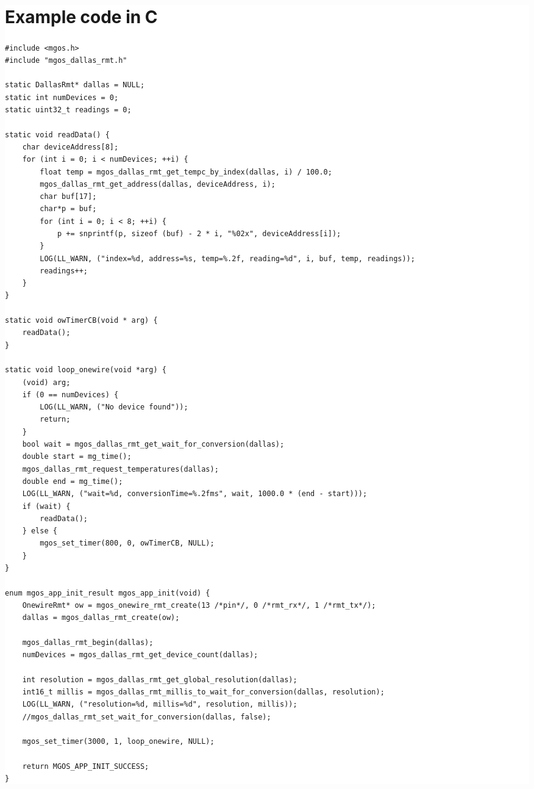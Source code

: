 # Example code in C
```
#include <mgos.h>
#include "mgos_dallas_rmt.h"

static DallasRmt* dallas = NULL;
static int numDevices = 0;
static uint32_t readings = 0;

static void readData() {
    char deviceAddress[8];
    for (int i = 0; i < numDevices; ++i) {
        float temp = mgos_dallas_rmt_get_tempc_by_index(dallas, i) / 100.0;
        mgos_dallas_rmt_get_address(dallas, deviceAddress, i);
        char buf[17];
        char*p = buf;
        for (int i = 0; i < 8; ++i) {
            p += snprintf(p, sizeof (buf) - 2 * i, "%02x", deviceAddress[i]);
        }
        LOG(LL_WARN, ("index=%d, address=%s, temp=%.2f, reading=%d", i, buf, temp, readings));
        readings++;
    }
}

static void owTimerCB(void * arg) {
    readData();
}

static void loop_onewire(void *arg) {
    (void) arg;
    if (0 == numDevices) {
        LOG(LL_WARN, ("No device found"));
        return;
    }
    bool wait = mgos_dallas_rmt_get_wait_for_conversion(dallas);
    double start = mg_time();
    mgos_dallas_rmt_request_temperatures(dallas);
    double end = mg_time();
    LOG(LL_WARN, ("wait=%d, conversionTime=%.2fms", wait, 1000.0 * (end - start)));
    if (wait) {
        readData();
    } else {
        mgos_set_timer(800, 0, owTimerCB, NULL);
    }
}

enum mgos_app_init_result mgos_app_init(void) {
    OnewireRmt* ow = mgos_onewire_rmt_create(13 /*pin*/, 0 /*rmt_rx*/, 1 /*rmt_tx*/);
    dallas = mgos_dallas_rmt_create(ow);
    
    mgos_dallas_rmt_begin(dallas);
    numDevices = mgos_dallas_rmt_get_device_count(dallas);
    
    int resolution = mgos_dallas_rmt_get_global_resolution(dallas);
    int16_t millis = mgos_dallas_rmt_millis_to_wait_for_conversion(dallas, resolution);
    LOG(LL_WARN, ("resolution=%d, millis=%d", resolution, millis));
    //mgos_dallas_rmt_set_wait_for_conversion(dallas, false);

    mgos_set_timer(3000, 1, loop_onewire, NULL);

    return MGOS_APP_INIT_SUCCESS;
}
```